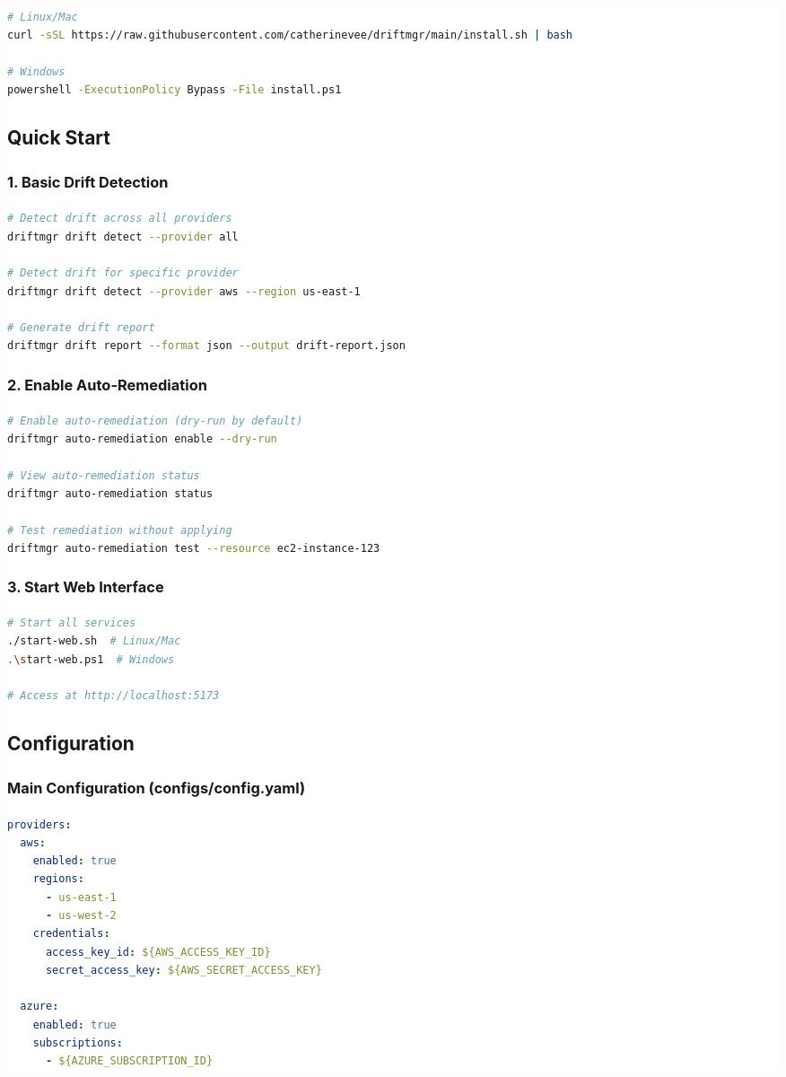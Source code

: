 ```bash
# Linux/Mac
curl -sSL https://raw.githubusercontent.com/catherinevee/driftmgr/main/install.sh | bash

# Windows
powershell -ExecutionPolicy Bypass -File install.ps1
```

## Quick Start

### 1. Basic Drift Detection

```bash
# Detect drift across all providers
driftmgr drift detect --provider all

# Detect drift for specific provider
driftmgr drift detect --provider aws --region us-east-1

# Generate drift report
driftmgr drift report --format json --output drift-report.json
```

### 2. Enable Auto-Remediation

```bash
# Enable auto-remediation (dry-run by default)
driftmgr auto-remediation enable --dry-run

# View auto-remediation status
driftmgr auto-remediation status

# Test remediation without applying
driftmgr auto-remediation test --resource ec2-instance-123
```

### 3. Start Web Interface

```bash
# Start all services
./start-web.sh  # Linux/Mac
.\start-web.ps1  # Windows

# Access at http://localhost:5173
```

## Configuration

### Main Configuration (configs/config.yaml)

```yaml
providers:
  aws:
    enabled: true
    regions:
      - us-east-1
      - us-west-2
    credentials:
      access_key_id: ${AWS_ACCESS_KEY_ID}
      secret_access_key: ${AWS_SECRET_ACCESS_KEY}
  
  azure:
    enabled: true
    subscriptions:
      - ${AZURE_SUBSCRIPTION_ID}
```